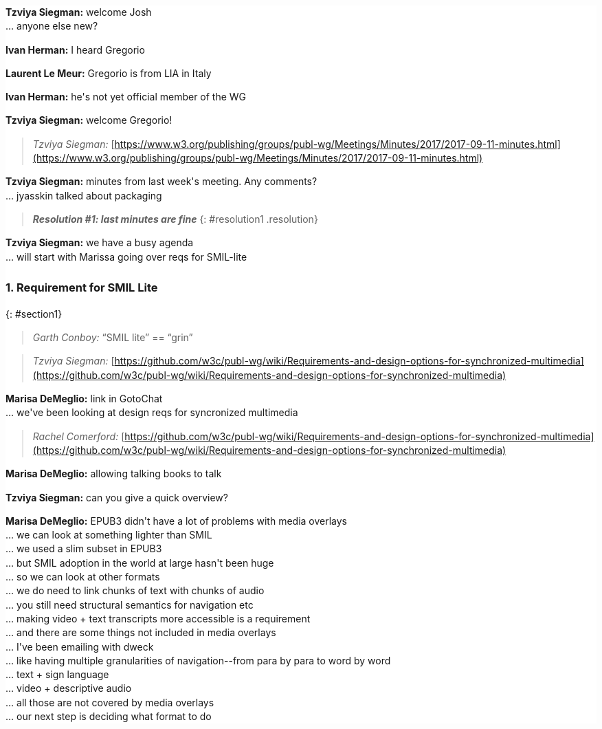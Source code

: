**Tzviya Siegman:** welcome Josh  
… anyone else new?  

**Ivan Herman:** I heard Gregorio  

**Laurent Le Meur:** Gregorio is from LIA in Italy  

**Ivan Herman:** he's not yet official member of the WG  

**Tzviya Siegman:** welcome Gregorio!  

> *Tzviya Siegman:* [https://www.w3.org/publishing/groups/publ-wg/Meetings/Minutes/2017/2017-09-11-minutes.html](https://www.w3.org/publishing/groups/publ-wg/Meetings/Minutes/2017/2017-09-11-minutes.html)

**Tzviya Siegman:** minutes from last week's meeting. Any comments?  
… jyasskin talked about packaging  

> ***Resolution #1: last minutes are fine***
{: #resolution1 .resolution}

**Tzviya Siegman:** we have a busy agenda  
… will start with Marissa going over reqs for SMIL-lite  

### 1. Requirement for SMIL Lite
{: #section1}

> *Garth Conboy:* “SMIL lite” == “grin”

> *Tzviya Siegman:* [https://github.com/w3c/publ-wg/wiki/Requirements-and-design-options-for-synchronized-multimedia](https://github.com/w3c/publ-wg/wiki/Requirements-and-design-options-for-synchronized-multimedia)

**Marisa DeMeglio:** link in GotoChat  
… we've been looking at design reqs for syncronized multimedia  

> *Rachel Comerford:* [https://github.com/w3c/publ-wg/wiki/Requirements-and-design-options-for-synchronized-multimedia](https://github.com/w3c/publ-wg/wiki/Requirements-and-design-options-for-synchronized-multimedia)

**Marisa DeMeglio:** allowing talking books to talk  

**Tzviya Siegman:** can you give a quick overview?  

**Marisa DeMeglio:** EPUB3 didn't have a lot of problems with media overlays  
… we can look at something lighter than SMIL  
… we used a slim subset in EPUB3  
… but SMIL adoption in the world at large hasn't been huge  
… so we can look at other formats  
… we do need to link chunks of text with chunks of audio  
… you still need structural semantics for navigation etc  
… making video + text transcripts more accessible is a requirement  
… and there are some things not included in media overlays  
… I've been emailing with dweck  
… like having multiple granularities of navigation--from para by para to word by word  
… text + sign language  
… video + descriptive audio  
… all those are not covered by media overlays  
… our next step is deciding what format to do  
